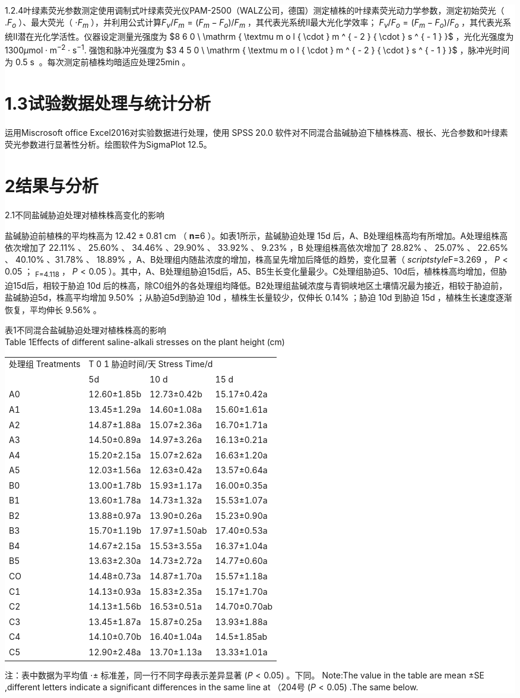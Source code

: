 1.2.4叶绿素荧光参数测定使用调制式叶绿素荧光仪PAM-2500（WALZ公司，德国）测定植株的叶绿素荧光动力学参数，测定初始荧光（ $. F _ { o }$ ）、最大荧光（ $\cdot F _ { m }$ ），并利用公式计算$F _ { \nu } / F _ { m } { = } ( F _ { m } { - } F _ { o } ) / F _ { m }$ ，其代表光系统Ⅱ最大光化学效率； $F _ { \nu } / F _ { o } { = } ( F _ { m } { - } F _ { o } ) / F _ { o }$ ，其代表光系统Ⅱ潜在光化学活性。仪器设定测量光强度为 $8 6 0 \ \mathrm { \textmu m o l { \cdot } m ^ { - 2 } { \cdot } s ^ { - 1 } }$ ，光化光强度为 $1 3 0 0 \mu \mathrm { m o l } { \cdot } \mathrm { m } ^ { - 2 } { \cdot } \mathrm { s } ^ { - 1 } .$ 强饱和脉冲光强度为 $3 4 5 0 \ \mathrm { \textmu m o l { \cdot } m ^ { - 2 } { \cdot } s ^ { - 1 } }$ ，脉冲光时间为 $0 . 5 \mathrm { ~ s ~ }$ 。每次测定前植株均暗适应处理$2 5 \mathrm { m i n }$ 。

# 1.3试验数据处理与统计分析

运用Miscrosoft office Excel2016对实验数据进行处理，使用 SPSS 20.0 软件对不同混合盐碱胁迫下植株株高、根长、光合参数和叶绿素荧光参数进行显著性分析。绘图软件为SigmaPlot 12.5。

# 2结果与分析

2.1不同盐碱胁迫处理对植株株高变化的影响

盐碱胁迫前植株的平均株高为 $1 2 . 4 2 { \pm } 0 . 8 1 \ \mathrm { c m }$ （ $\scriptstyle \mathbf { n = } 6$ ）。如表1所示，盐碱胁迫处理 $1 5 \mathrm { d }$ 后，A、B处理组株高均有所增加。A处理组株高依次增加了 $2 2 . 1 1 \%$ 、 $2 5 . 6 0 \%$ 、 $34 . 4 6 \%$ 、$2 9 . 9 0 \%$ 、 $3 3 . 9 2 \%$ 、 $9 . 2 3 \%$ ，B 处理组株高依次增加了 $2 8 . 8 2 \%$ 、 $2 5 . 0 7 \%$ 、 $2 2 . 6 5 \%$ 、 $4 0 . 1 0 \%$ 、$3 1 . 7 8 \%$ 、 $1 8 . 8 9 \%$ ，A、B处理组内随盐浓度的增加，株高呈先增加后降低的趋势，变化显著（ $scriptstyle \mathrm { F = } 3 . 2 6 9$ ， $P { < } 0 . 0 5$ ； $_ { \mathrm { F = } 4 . 1 1 8 }$ ， $P { < } 0 . 0 5$ ）。其中，A、B处理组胁迫15d后，A5、B5生长变化量最少。C处理组胁迫5、10d后，植株株高均增加，但胁迫15d后，相较于胁迫 $1 0 \mathrm { d }$ 后的株高，除C0组外的各处理组均降低。B2处理组盐碱浓度与青铜峡地区土壤情况最为接近，相较于胁迫前，盐碱胁迫5d，株高平均增加 $9 . 5 0 \%$ ；从胁迫5d到胁迫 $1 0 \mathrm { d }$ ，植株生长量较少，仅伸长 $0 . 1 4 \%$ ；胁迫 $1 0 \mathrm { d }$ 到胁迫 $1 5 { \mathrm { d } }$ ，植株生长速度逐渐恢复，平均伸长 $9 . 5 6 \%$ 。

表1不同混合盐碱胁迫处理对植株株高的影响  
Table 1Effects of different saline-alkali stresses on the plant height (cm)   

<html><body><table><tr><td rowspan="2">处理组 Treatments</td><td colspan="3">T 0 1 胁迫时间/天 Stress Time/d</td></tr><tr><td>5d</td><td>10 d</td><td>15 d</td></tr><tr><td>A0</td><td>12.60±1.85b</td><td>12.73±0.42b</td><td>15.17±0.42a</td></tr><tr><td>A1</td><td>13.45±1.29a</td><td>14.60±1.08a</td><td>15.60±1.61a</td></tr><tr><td>A2</td><td>14.87±1.88a</td><td>15.07±2.36a</td><td>16.70±1.71a</td></tr><tr><td>A3</td><td>14.50±0.89a</td><td>14.97±3.26a</td><td>16.13±0.21a</td></tr><tr><td>A4</td><td>15.20±2.15a</td><td>15.07±2.62a</td><td>16.63±1.20a</td></tr><tr><td>A5</td><td>12.03±1.56a</td><td>12.63±0.42a</td><td>13.57±0.64a</td></tr><tr><td>B0</td><td>13.00±1.78b</td><td>15.93±1.17a</td><td>16.00±0.35a</td></tr><tr><td>B1</td><td>13.60±1.78a</td><td>14.73±1.32a</td><td>15.53±1.07a</td></tr><tr><td>B2</td><td>13.88±0.97a</td><td>13.90±0.26a</td><td>15.23±0.90a</td></tr><tr><td>B3</td><td>15.70±1.19b</td><td>17.97±1.50ab</td><td>17.40±0.53a</td></tr><tr><td>B4</td><td>14.67±2.15a</td><td>15.53±3.55a</td><td>16.37±1.04a</td></tr><tr><td>B5</td><td>13.63±2.30a</td><td>14.73±2.72a</td><td>14.77±0.60a</td></tr><tr><td>CO</td><td>14.48±0.73a</td><td>14.87±1.70a</td><td>15.57±1.18a</td></tr><tr><td>C1</td><td>14.13±0.93a</td><td>15.83±2.35a</td><td>15.17±1.70a</td></tr><tr><td>C2</td><td>14.13±1.56b</td><td>16.53±0.51a</td><td>14.70±0.70ab</td></tr><tr><td>C3</td><td>13.45±1.87a</td><td>15.87±0.25a</td><td>13.93±1.88a</td></tr><tr><td>C4</td><td>14.10±0.70b</td><td>16.40±1.04a</td><td>14.5±1.85ab</td></tr><tr><td>C5</td><td>12.90±2.48a</td><td>13.70±1.13a</td><td>13.33±1.01a</td></tr></table></body></html>

注：表中数据为平均值 $\cdot \pm$ 标准差，同一行不同字母表示差异显著 $( P { < } 0 . 0 5 )$ 。下同。 Note:The value in the table are mean $\pm \mathrm { S E }$ ,different letters indicate a significant differences in the same line at （204号 $( P { < } 0 . 0 5 )$ .The same below.
